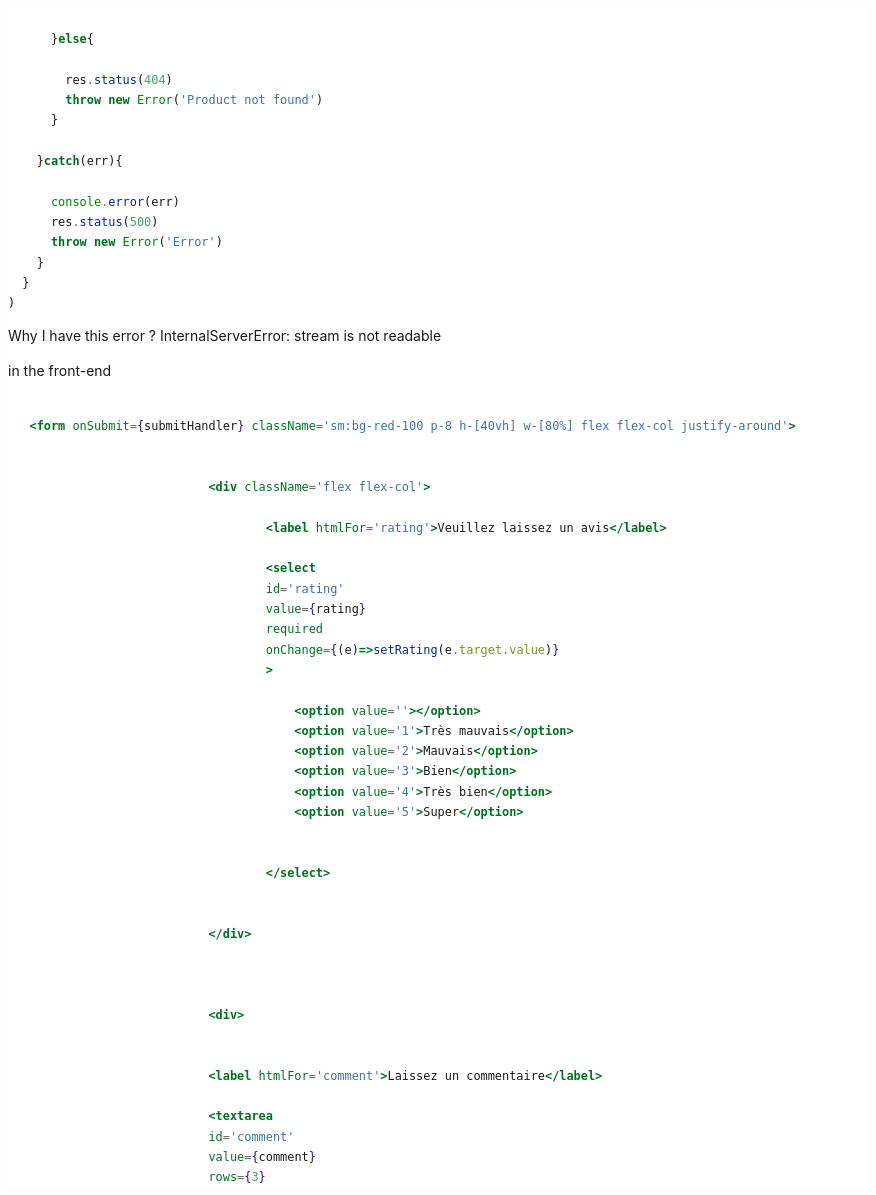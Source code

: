 ```js

      }else{

        res.status(404)
        throw new Error('Product not found')
      }

    }catch(err){

      console.error(err)
      res.status(500)
      throw new Error('Error')
    }
  }
)

```


Why I have this error ? 
InternalServerError: stream is not readable

in the front-end

```jsx

   <form onSubmit={submitHandler} className='sm:bg-red-100 p-8 h-[40vh] w-[80%] flex flex-col justify-around'>


                            <div className='flex flex-col'>

                                    <label htmlFor='rating'>Veuillez laissez un avis</label>

                                    <select
                                    id='rating'
                                    value={rating}
                                    required
                                    onChange={(e)=>setRating(e.target.value)}
                                    >

                                        <option value=''></option>
                                        <option value='1'>Très mauvais</option>
                                        <option value='2'>Mauvais</option>
                                        <option value='3'>Bien</option>
                                        <option value='4'>Très bien</option>
                                        <option value='5'>Super</option>


                                    </select>


                            </div>



                            <div>


                            <label htmlFor='comment'>Laissez un commentaire</label>

                            <textarea
                            id='comment'
                            value={comment}
                            rows={3}
```